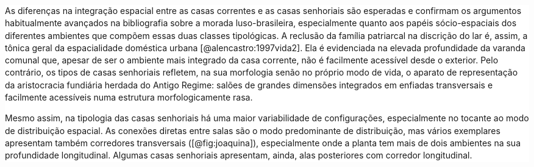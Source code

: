 As diferenças na integração espacial entre as casas correntes e as casas
senhoriais são esperadas e confirmam os argumentos habitualmente
avançados na bibliografia sobre a morada luso-brasileira, especialmente
quanto aos papéis sócio-espaciais dos diferentes ambientes que compõem
essas duas classes tipológicas. A reclusão da família patriarcal na
discrição do lar é, assim, a tônica geral da espacialidade doméstica
urbana [@alencastro:1997vida2]. Ela é evidenciada na elevada
profundidade da varanda comunal que, apesar de ser o ambiente mais
integrado da casa corrente, não é facilmente acessível desde o exterior.
Pelo contrário, os tipos de casas senhoriais refletem, na sua morfologia
senão no próprio modo de vida, o aparato de representação da
aristocracia fundiária herdada do Antigo Regime: salões de grandes
dimensões integrados em enfiadas transversais e facilmente acessíveis
numa estrutura morfologicamente rasa.

Mesmo assim, na tipologia das casas senhoriais há uma maior variabilidade de
configurações, especialmente no tocante ao modo de distribuição
espacial. As conexões diretas entre salas são o modo predominante de
distribuição, mas vários exemplares apresentam também corredores
transversais ([@fig:joaquina]), especialmente onde a planta tem mais de dois ambientes na
sua profundidade longitudinal. Algumas casas senhoriais apresentam,
ainda, alas posteriores com corredor longitudinal.


[^1]: Estudante de graduação em Arquitetura e Urbanismo na Universidade
[^2]: Professor associado da Faculdade de Arquitetura e Urbanismo da